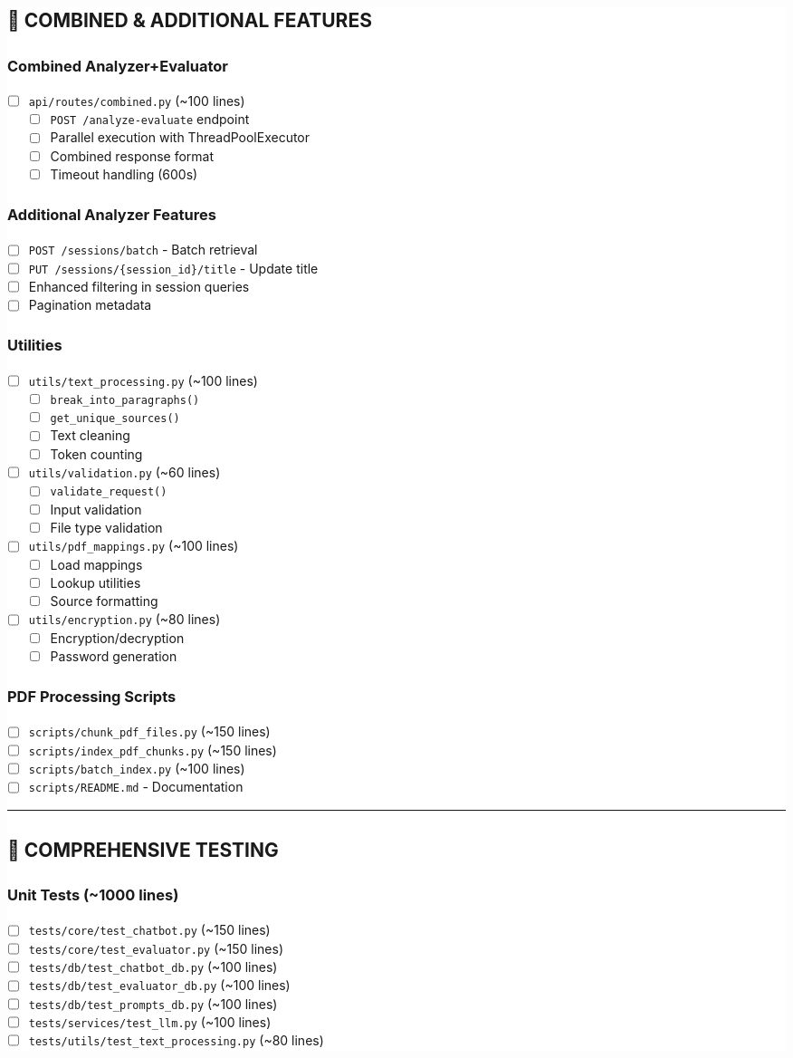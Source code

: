 
## 🔗 COMBINED & ADDITIONAL FEATURES

### Combined Analyzer+Evaluator
- [ ] `api/routes/combined.py` (~100 lines)
  - [ ] `POST /analyze-evaluate` endpoint
  - [ ] Parallel execution with ThreadPoolExecutor
  - [ ] Combined response format
  - [ ] Timeout handling (600s)

### Additional Analyzer Features
- [ ] `POST /sessions/batch` - Batch retrieval
- [ ] `PUT /sessions/{session_id}/title` - Update title
- [ ] Enhanced filtering in session queries
- [ ] Pagination metadata

### Utilities
- [ ] `utils/text_processing.py` (~100 lines)
  - [ ] `break_into_paragraphs()`
  - [ ] `get_unique_sources()`
  - [ ] Text cleaning
  - [ ] Token counting
- [ ] `utils/validation.py` (~60 lines)
  - [ ] `validate_request()`
  - [ ] Input validation
  - [ ] File type validation
- [ ] `utils/pdf_mappings.py` (~100 lines)
  - [ ] Load mappings
  - [ ] Lookup utilities
  - [ ] Source formatting
- [ ] `utils/encryption.py` (~80 lines)
  - [ ] Encryption/decryption
  - [ ] Password generation

### PDF Processing Scripts
- [ ] `scripts/chunk_pdf_files.py` (~150 lines)
- [ ] `scripts/index_pdf_chunks.py` (~150 lines)
- [ ] `scripts/batch_index.py` (~100 lines)
- [ ] `scripts/README.md` - Documentation

---

## 🧪 COMPREHENSIVE TESTING

### Unit Tests (~1000 lines)
- [ ] `tests/core/test_chatbot.py` (~150 lines)
- [ ] `tests/core/test_evaluator.py` (~150 lines)
- [ ] `tests/db/test_chatbot_db.py` (~100 lines)
- [ ] `tests/db/test_evaluator_db.py` (~100 lines)
- [ ] `tests/db/test_prompts_db.py` (~100 lines)
- [ ] `tests/services/test_llm.py` (~100 lines)
- [ ] `tests/utils/test_text_processing.py` (~80 lines)
